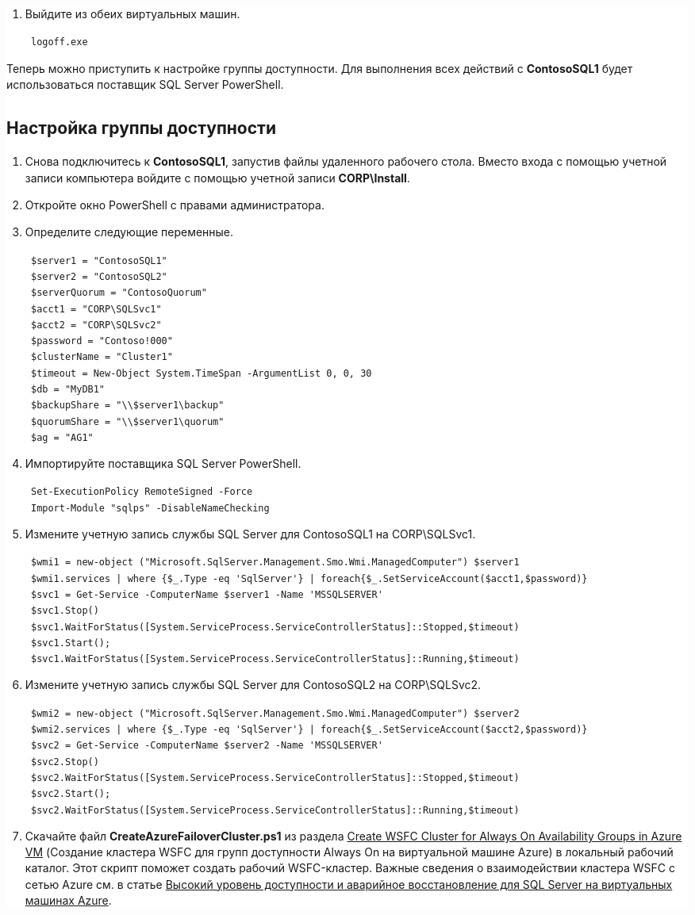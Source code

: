 1. Выйдите из обеих виртуальных машин.

		logoff.exe

Теперь можно приступить к настройке группы доступности. Для выполнения всех действий с **ContosoSQL1** будет использоваться поставщик SQL Server PowerShell.

## Настройка группы доступности

1. Снова подключитесь к **ContosoSQL1**, запустив файлы удаленного рабочего стола. Вместо входа с помощью учетной записи компьютера войдите с помощью учетной записи **CORP\\Install**.

1. Откройте окно PowerShell с правами администратора.

1. Определите следующие переменные.

		$server1 = "ContosoSQL1"
		$server2 = "ContosoSQL2"
		$serverQuorum = "ContosoQuorum"
		$acct1 = "CORP\SQLSvc1"
		$acct2 = "CORP\SQLSvc2"
		$password = "Contoso!000"
		$clusterName = "Cluster1"
		$timeout = New-Object System.TimeSpan -ArgumentList 0, 0, 30
		$db = "MyDB1"
		$backupShare = "\\$server1\backup"
		$quorumShare = "\\$server1\quorum"
		$ag = "AG1"

1. Импортируйте поставщика SQL Server PowerShell.

		Set-ExecutionPolicy RemoteSigned -Force
		Import-Module "sqlps" -DisableNameChecking

1. Измените учетную запись службы SQL Server для ContosoSQL1 на CORP\\SQLSvc1.

		$wmi1 = new-object ("Microsoft.SqlServer.Management.Smo.Wmi.ManagedComputer") $server1
		$wmi1.services | where {$_.Type -eq 'SqlServer'} | foreach{$_.SetServiceAccount($acct1,$password)}
		$svc1 = Get-Service -ComputerName $server1 -Name 'MSSQLSERVER'
		$svc1.Stop()
		$svc1.WaitForStatus([System.ServiceProcess.ServiceControllerStatus]::Stopped,$timeout)
		$svc1.Start();
		$svc1.WaitForStatus([System.ServiceProcess.ServiceControllerStatus]::Running,$timeout)

1. Измените учетную запись службы SQL Server для ContosoSQL2 на CORP\\SQLSvc2.

		$wmi2 = new-object ("Microsoft.SqlServer.Management.Smo.Wmi.ManagedComputer") $server2
		$wmi2.services | where {$_.Type -eq 'SqlServer'} | foreach{$_.SetServiceAccount($acct2,$password)}
		$svc2 = Get-Service -ComputerName $server2 -Name 'MSSQLSERVER'
		$svc2.Stop()
		$svc2.WaitForStatus([System.ServiceProcess.ServiceControllerStatus]::Stopped,$timeout)
		$svc2.Start();
		$svc2.WaitForStatus([System.ServiceProcess.ServiceControllerStatus]::Running,$timeout)

1. Скачайте файл **CreateAzureFailoverCluster.ps1** из раздела [Create WSFC Cluster for Always On Availability Groups in Azure VM](http://gallery.technet.microsoft.com/scriptcenter/Create-WSFC-Cluster-for-7c207d3a) (Создание кластера WSFC для групп доступности Always On на виртуальной машине Azure) в локальный рабочий каталог. Этот скрипт поможет создать рабочий WSFC-кластер. Важные сведения о взаимодействии кластера WSFC с сетью Azure см. в статье [Высокий уровень доступности и аварийное восстановление для SQL Server на виртуальных машинах Azure](virtual-machines-windows-sql-high-availability-dr.md).
